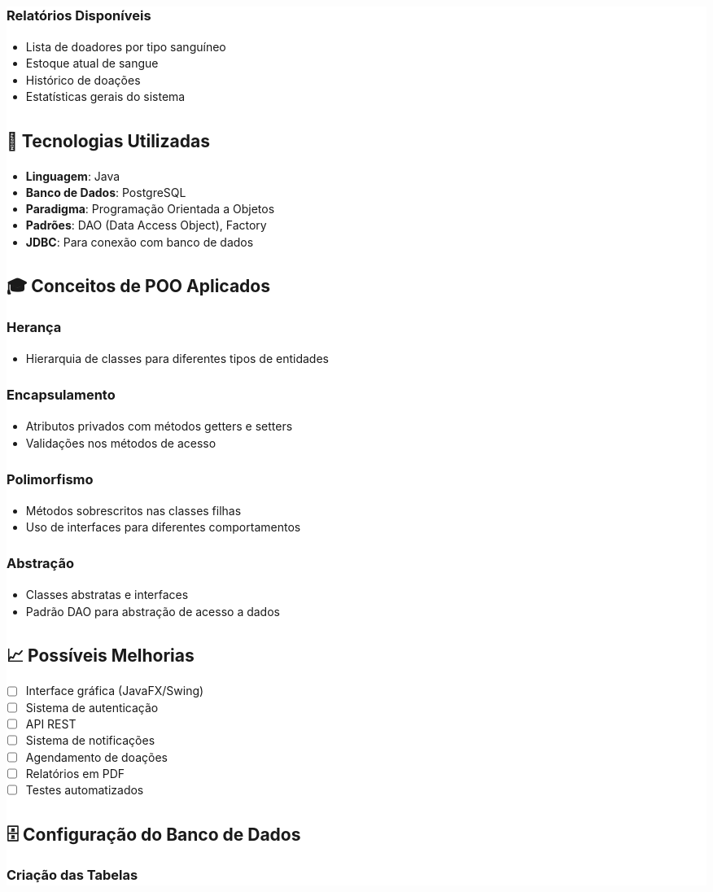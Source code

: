 ### Relatórios Disponíveis

- Lista de doadores por tipo sanguíneo
- Estoque atual de sangue
- Histórico de doações
- Estatísticas gerais do sistema

## 🔧 Tecnologias Utilizadas

- **Linguagem**: Java
- **Banco de Dados**: PostgreSQL
- **Paradigma**: Programação Orientada a Objetos
- **Padrões**: DAO (Data Access Object), Factory
- **JDBC**: Para conexão com banco de dados

## 🎓 Conceitos de POO Aplicados

### Herança

- Hierarquia de classes para diferentes tipos de entidades

### Encapsulamento

- Atributos privados com métodos getters e setters
- Validações nos métodos de acesso

### Polimorfismo

- Métodos sobrescritos nas classes filhas
- Uso de interfaces para diferentes comportamentos

### Abstração

- Classes abstratas e interfaces
- Padrão DAO para abstração de acesso a dados

## 📈 Possíveis Melhorias

- [ ] Interface gráfica (JavaFX/Swing)
- [ ] Sistema de autenticação
- [ ] API REST
- [ ] Sistema de notificações
- [ ] Agendamento de doações
- [ ] Relatórios em PDF
- [ ] Testes automatizados

## 🗄️ Configuração do Banco de Dados

### Criação das Tabelas
